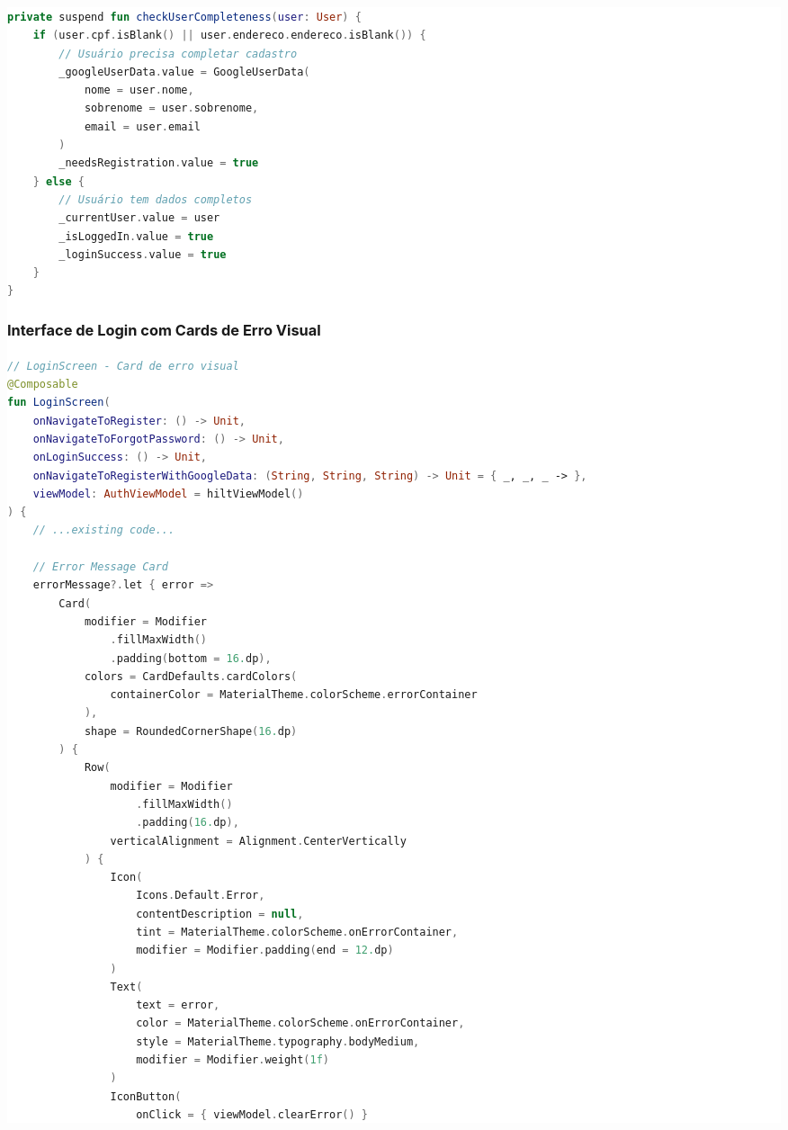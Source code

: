 ```kotlin
private suspend fun checkUserCompleteness(user: User) {
    if (user.cpf.isBlank() || user.endereco.endereco.isBlank()) {
        // Usuário precisa completar cadastro
        _googleUserData.value = GoogleUserData(
            nome = user.nome,
            sobrenome = user.sobrenome,
            email = user.email
        )
        _needsRegistration.value = true
    } else {
        // Usuário tem dados completos
        _currentUser.value = user
        _isLoggedIn.value = true
        _loginSuccess.value = true
    }
}
```

### **Interface de Login com Cards de Erro Visual**

```kotlin
// LoginScreen - Card de erro visual
@Composable
fun LoginScreen(
    onNavigateToRegister: () -> Unit,
    onNavigateToForgotPassword: () -> Unit,
    onLoginSuccess: () -> Unit,
    onNavigateToRegisterWithGoogleData: (String, String, String) -> Unit = { _, _, _ -> },
    viewModel: AuthViewModel = hiltViewModel()
) {
    // ...existing code...
    
    // Error Message Card
    errorMessage?.let { error =>
        Card(
            modifier = Modifier
                .fillMaxWidth()
                .padding(bottom = 16.dp),
            colors = CardDefaults.cardColors(
                containerColor = MaterialTheme.colorScheme.errorContainer
            ),
            shape = RoundedCornerShape(16.dp)
        ) {
            Row(
                modifier = Modifier
                    .fillMaxWidth()
                    .padding(16.dp),
                verticalAlignment = Alignment.CenterVertically
            ) {
                Icon(
                    Icons.Default.Error,
                    contentDescription = null,
                    tint = MaterialTheme.colorScheme.onErrorContainer,
                    modifier = Modifier.padding(end = 12.dp)
                )
                Text(
                    text = error,
                    color = MaterialTheme.colorScheme.onErrorContainer,
                    style = MaterialTheme.typography.bodyMedium,
                    modifier = Modifier.weight(1f)
                )
                IconButton(
                    onClick = { viewModel.clearError() }
```